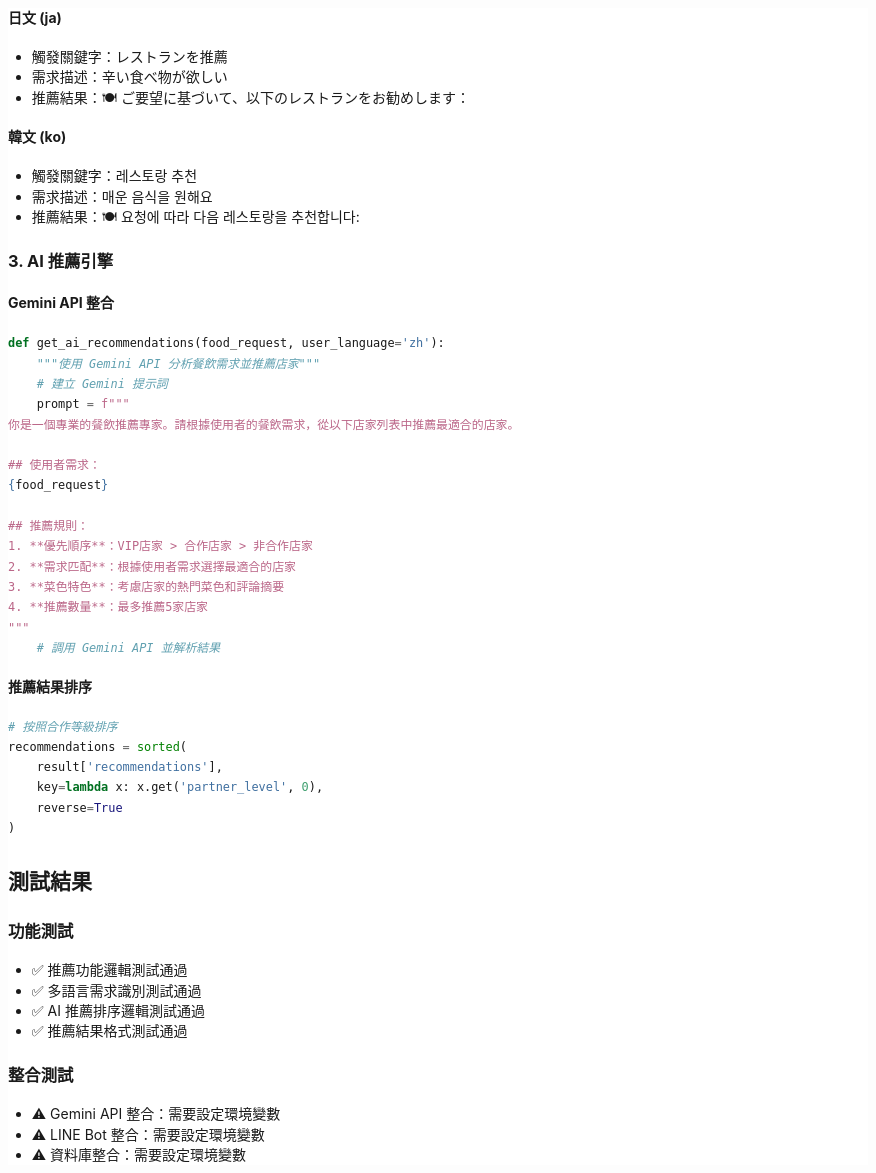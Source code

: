 #### 日文 (ja)
- 觸發關鍵字：レストランを推薦
- 需求描述：辛い食べ物が欲しい
- 推薦結果：🍽️ ご要望に基づいて、以下のレストランをお勧めします：

#### 韓文 (ko)
- 觸發關鍵字：레스토랑 추천
- 需求描述：매운 음식을 원해요
- 推薦結果：🍽️ 요청에 따라 다음 레스토랑을 추천합니다:

### 3. AI 推薦引擎

#### Gemini API 整合
```python
def get_ai_recommendations(food_request, user_language='zh'):
    """使用 Gemini API 分析餐飲需求並推薦店家"""
    # 建立 Gemini 提示詞
    prompt = f"""
你是一個專業的餐飲推薦專家。請根據使用者的餐飲需求，從以下店家列表中推薦最適合的店家。

## 使用者需求：
{food_request}

## 推薦規則：
1. **優先順序**：VIP店家 > 合作店家 > 非合作店家
2. **需求匹配**：根據使用者需求選擇最適合的店家
3. **菜色特色**：考慮店家的熱門菜色和評論摘要
4. **推薦數量**：最多推薦5家店家
"""
    # 調用 Gemini API 並解析結果
```

#### 推薦結果排序
```python
# 按照合作等級排序
recommendations = sorted(
    result['recommendations'], 
    key=lambda x: x.get('partner_level', 0), 
    reverse=True
)
```

## 測試結果

### 功能測試
- ✅ 推薦功能邏輯測試通過
- ✅ 多語言需求識別測試通過
- ✅ AI 推薦排序邏輯測試通過
- ✅ 推薦結果格式測試通過

### 整合測試
- ⚠️ Gemini API 整合：需要設定環境變數
- ⚠️ LINE Bot 整合：需要設定環境變數
- ⚠️ 資料庫整合：需要設定環境變數
